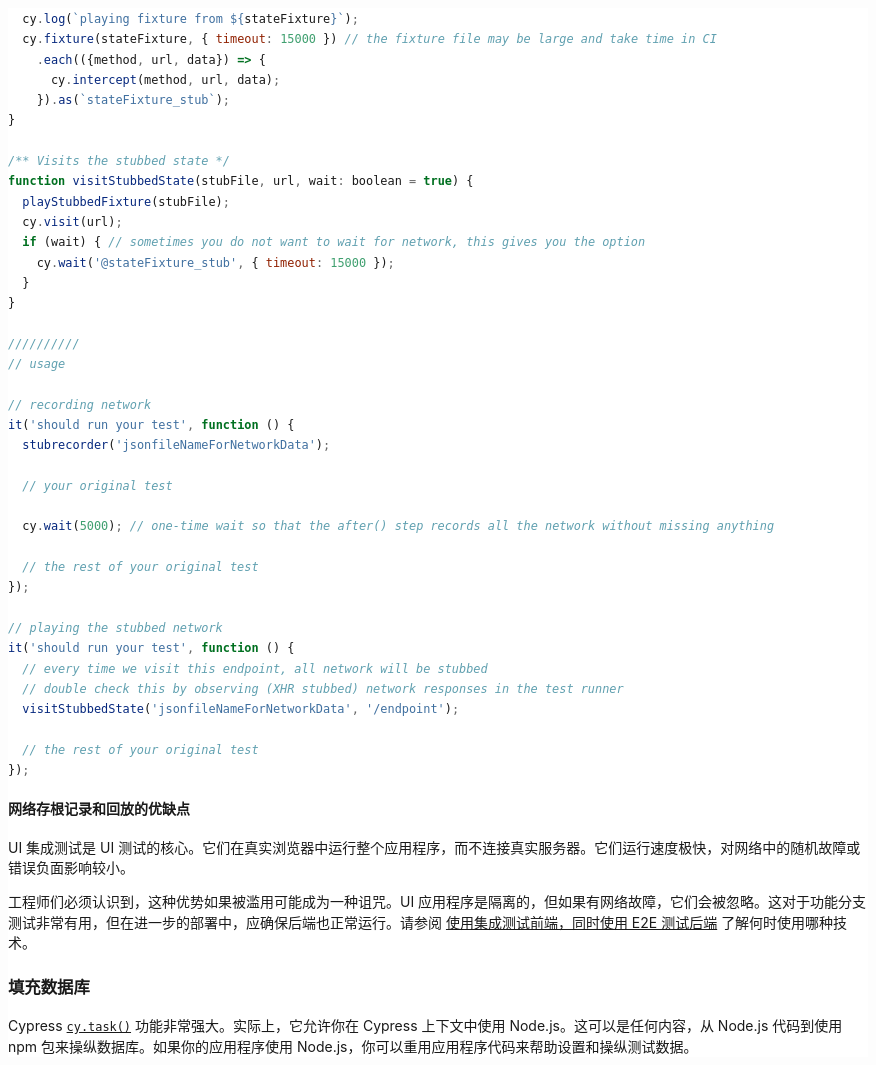 ```javascript
  cy.log(`playing fixture from ${stateFixture}`);
  cy.fixture(stateFixture, { timeout: 15000 }) // the fixture file may be large and take time in CI
    .each(({method, url, data}) => {
      cy.intercept(method, url, data);
    }).as(`stateFixture_stub`);
}

/** Visits the stubbed state */
function visitStubbedState(stubFile, url, wait: boolean = true) {
  playStubbedFixture(stubFile);
  cy.visit(url);
  if (wait) { // sometimes you do not want to wait for network, this gives you the option
    cy.wait('@stateFixture_stub', { timeout: 15000 });
  }
}

//////////
// usage

// recording network
it('should run your test', function () {
  stubrecorder('jsonfileNameForNetworkData');

  // your original test

  cy.wait(5000); // one-time wait so that the after() step records all the network without missing anything

  // the rest of your original test
});

// playing the stubbed network
it('should run your test', function () {
  // every time we visit this endpoint, all network will be stubbed
  // double check this by observing (XHR stubbed) network responses in the test runner
  visitStubbedState('jsonfileNameForNetworkData', '/endpoint');

  // the rest of your original test
});
```

#### 网络存根记录和回放的优缺点

UI 集成测试是 UI 测试的核心。它们在真实浏览器中运行整个应用程序，而不连接真实服务器。它们运行速度极快，对网络中的随机故障或错误负面影响较小。

工程师们必须认识到，这种优势如果被滥用可能成为一种诅咒。UI 应用程序是隔离的，但如果有网络故障，它们会被忽略。这对于功能分支测试非常有用，但在进一步的部署中，应确保后端也正常运行。请参阅 [使用集成测试前端，同时使用 E2E 测试后端](https://github.com/naodeng/ui-testing-best-practices/blob/master/real-life-examples/test-front-end-with-integration-back-end-with-e2e.zh.md) 了解何时使用哪种技术。

### 填充数据库

Cypress [`cy.task()`](https://docs.cypress.io/api/commands/task.html#Requirements) 功能非常强大。实际上，它允许你在 Cypress 上下文中使用 Node.js。这可以是任何内容，从 Node.js 代码到使用 npm 包来操纵数据库。如果你的应用程序使用 Node.js，你可以重用应用程序代码来帮助设置和操纵测试数据。
